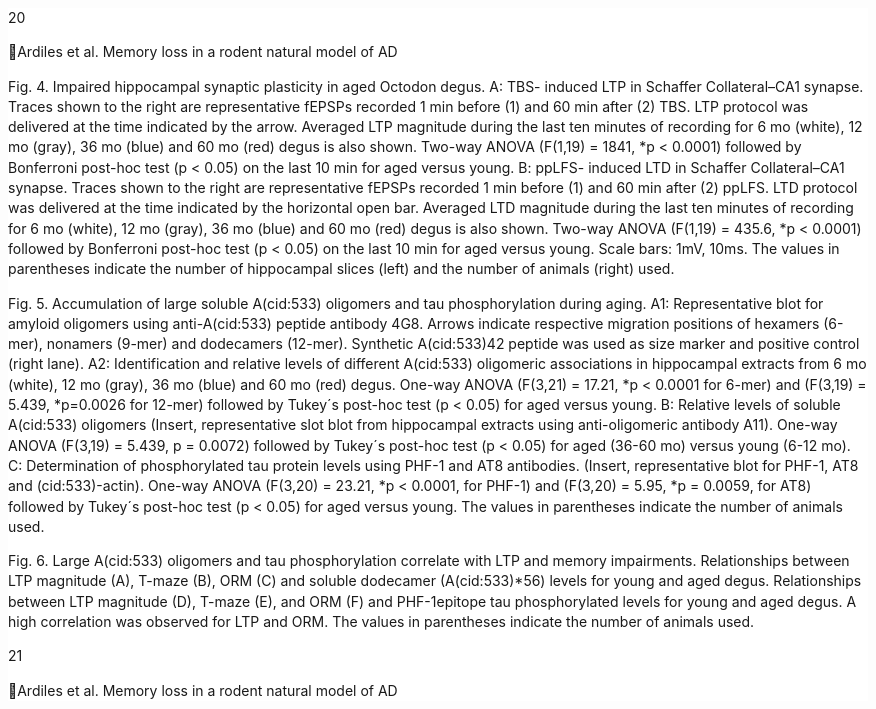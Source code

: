 20

 
 
 
 
 
Ardiles et al. Memory loss in a rodent natural model of AD 

Fig. 4. Impaired hippocampal synaptic plasticity in aged Octodon degus. A: TBS-
induced LTP in Schaffer Collateral–CA1 synapse. Traces shown to the right are 
representative fEPSPs recorded 1 min before (1) and 60 min after (2) TBS. LTP protocol 
was delivered at the time indicated by the arrow. Averaged LTP magnitude during the last 
ten minutes of recording for 6 mo (white), 12 mo (gray), 36 mo (blue) and 60 mo (red) 
degus is also shown. Two-way ANOVA (F(1,19) = 1841, \*p < 0.0001) followed by 
Bonferroni post-hoc test (p < 0.05) on the last 10 min for aged versus young. B: ppLFS-
induced LTD in Schaffer Collateral–CA1 synapse. Traces shown to the right are 
representative fEPSPs recorded 1 min before (1) and 60 min after (2) ppLFS. LTD protocol 
was delivered at the time indicated by the horizontal open bar. Averaged LTD magnitude 
during the last ten minutes of recording for 6 mo (white), 12 mo (gray), 36 mo (blue) and 
60 mo (red) degus is also shown. Two-way ANOVA (F(1,19) = 435.6, \*p < 0.0001) followed 
by Bonferroni post-hoc test (p < 0.05) on the last 10 min for aged versus young. Scale bars: 
1mV, 10ms. The values in parentheses indicate the number of hippocampal slices (left) and 
the number of animals (right) used. 

Fig. 5. Accumulation of large soluble A(cid:533) oligomers and tau phosphorylation during 
aging. A1: Representative blot for amyloid oligomers using anti-A(cid:533) peptide antibody 4G8. 
Arrows indicate respective migration positions of hexamers (6-mer), nonamers (9-mer) and 
dodecamers (12-mer). Synthetic A(cid:533)42 peptide was used as size marker and positive control 
(right lane). A2: Identification and relative levels of different A(cid:533) oligomeric associations in 
hippocampal extracts from 6 mo (white), 12 mo (gray), 36 mo (blue) and 60 mo (red) 
degus. One-way ANOVA (F(3,21) = 17.21, \*p < 0.0001 for 6-mer) and (F(3,19) = 5.439, 
\*p=0.0026 for 12-mer) followed by Tukey´s post-hoc test (p < 0.05) for aged versus young. 
B: Relative levels of soluble A(cid:533) oligomers (Insert, representative slot blot from 
hippocampal extracts using anti-oligomeric antibody A11). One-way ANOVA (F(3,19) = 
5.439, p = 0.0072) followed by Tukey´s post-hoc test (p < 0.05) for aged (36-60 mo) versus 
young (6-12 mo). C: Determination of phosphorylated tau protein levels using PHF-1 and 
AT8 antibodies. (Insert, representative blot for PHF-1, AT8 and (cid:533)-actin). One-way 
ANOVA (F(3,20) = 23.21, \*p < 0.0001, for PHF-1) and (F(3,20) = 5.95, \*p = 0.0059, for AT8) 
followed by Tukey´s post-hoc test (p < 0.05) for aged versus young. The values in 
parentheses indicate the number of animals used. 

Fig. 6. Large A(cid:533) oligomers and tau phosphorylation correlate with LTP and memory 
impairments. Relationships between LTP magnitude (A), T-maze (B), ORM (C) and 
soluble dodecamer (A(cid:533)\*56) levels for young and aged degus. Relationships between LTP 
magnitude (D), T-maze (E), and ORM (F) and PHF-1epitope tau phosphorylated levels for 
young and aged degus. A high correlation was observed for LTP and ORM. The values in 
parentheses indicate the number of animals used. 

21

 
 
 
 
Ardiles et al. Memory loss in a rodent natural model of AD 
